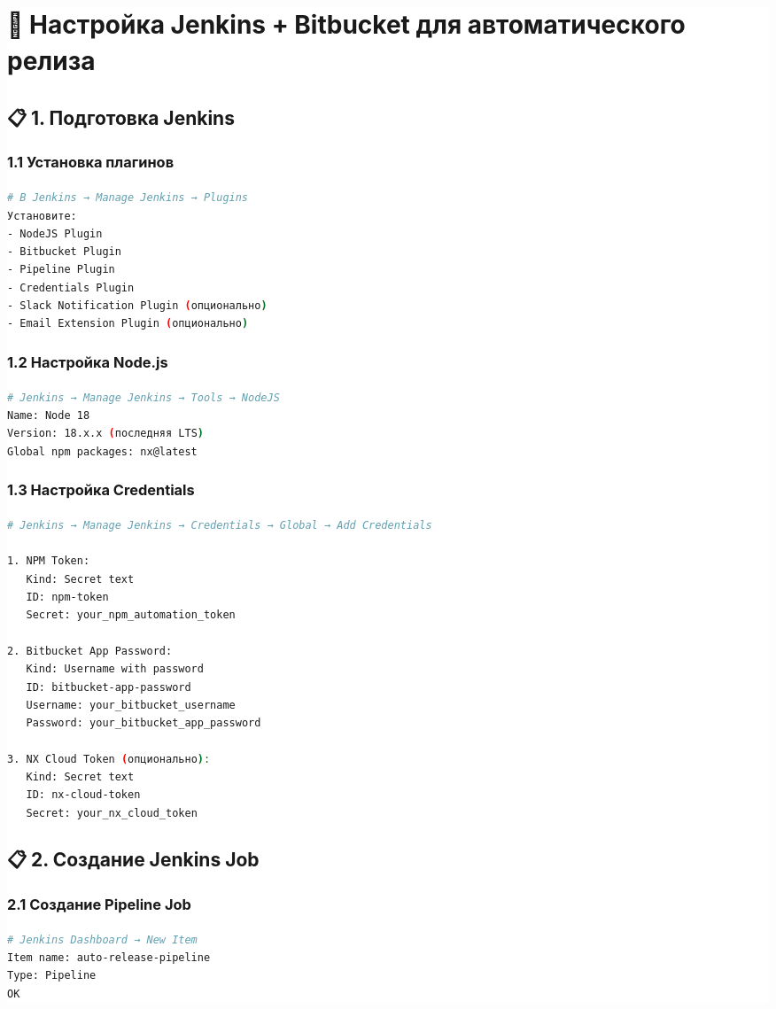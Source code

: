 # 🔧 Настройка Jenkins + Bitbucket для автоматического релиза

## 📋 1. Подготовка Jenkins

### 1.1 Установка плагинов
```bash
# В Jenkins → Manage Jenkins → Plugins
Установите:
- NodeJS Plugin
- Bitbucket Plugin  
- Pipeline Plugin
- Credentials Plugin
- Slack Notification Plugin (опционально)
- Email Extension Plugin (опционально)
```

### 1.2 Настройка Node.js
```bash
# Jenkins → Manage Jenkins → Tools → NodeJS
Name: Node 18
Version: 18.x.x (последняя LTS)
Global npm packages: nx@latest
```

### 1.3 Настройка Credentials
```bash
# Jenkins → Manage Jenkins → Credentials → Global → Add Credentials

1. NPM Token:
   Kind: Secret text
   ID: npm-token
   Secret: your_npm_automation_token

2. Bitbucket App Password:
   Kind: Username with password
   ID: bitbucket-app-password
   Username: your_bitbucket_username
   Password: your_bitbucket_app_password

3. NX Cloud Token (опционально):
   Kind: Secret text
   ID: nx-cloud-token
   Secret: your_nx_cloud_token
```

## 📋 2. Создание Jenkins Job

### 2.1 Создание Pipeline Job
```bash
# Jenkins Dashboard → New Item
Item name: auto-release-pipeline
Type: Pipeline
OK
```
